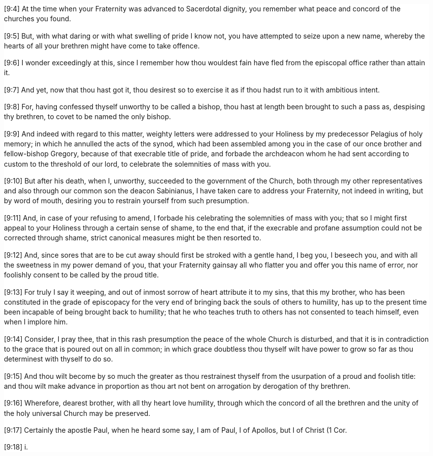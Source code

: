 [9:4] At the time when your Fraternity was advanced to Sacerdotal dignity, you remember what peace and concord of the churches you found.

[9:5] But, with what daring or with what swelling of pride I know not, you have attempted to seize upon a new name, whereby the hearts of all your brethren might have come to take offence.

[9:6] I wonder exceedingly at this, since I remember how thou wouldest fain have fled from the episcopal office rather than attain it.

[9:7] And yet, now that thou hast got it, thou desirest so to exercise it as if thou hadst run to it with ambitious intent.

[9:8] For, having confessed thyself unworthy to be called a bishop, thou hast at length been brought to such a pass as, despising thy brethren, to covet to be named the only bishop.

[9:9] And indeed with regard to this matter, weighty letters were addressed to your Holiness by my predecessor Pelagius of holy memory; in which he annulled the acts of the synod, which had been assembled among you in the case of our once brother and fellow-bishop Gregory, because of that execrable title of pride, and forbade the archdeacon whom he had sent according to custom to the threshold of our lord, to celebrate the solemnities of mass with you.

[9:10] But after his death, when I, unworthy, succeeded to the government of the Church, both through my other representatives and also through our common son the deacon Sabinianus, I have taken care to address your Fraternity, not indeed in writing, but by word of mouth, desiring you to restrain yourself from such presumption.

[9:11] And, in case of your refusing to amend, I forbade his celebrating the solemnities of mass with you; that so I might first appeal to your Holiness through a certain sense of shame, to the end that, if the execrable and profane assumption could not be corrected through shame, strict canonical measures might be then resorted to.

[9:12] And, since sores that are to be cut away should first be stroked with a gentle hand, I beg you, I beseech you, and with all the sweetness in my power demand of you, that your Fraternity gainsay all who flatter you and offer you this name of error, nor foolishly consent to be called by the proud title.

[9:13] For truly I say it weeping, and out of inmost sorrow of heart attribute it to my sins, that this my brother, who has been constituted in the grade of episcopacy for the very end of bringing back the souls of others to humility, has up to the present time been incapable of being brought back to humility; that he who teaches truth to others has not consented to teach himself, even when I implore him.

[9:14] Consider, I pray thee, that in this rash presumption the peace of the whole Church is disturbed, and that it is in contradiction to the grace that is poured out on all in common; in which grace doubtless thou thyself wilt have power to grow so far as thou determinest with thyself to do so.

[9:15] And thou wilt become by so much the greater as thou restrainest thyself from the usurpation of a proud and foolish title: and thou wilt make advance in proportion as thou art not bent on arrogation by derogation of thy brethren.

[9:16] Wherefore, dearest brother, with all thy heart love humility, through which the concord of all the brethren and the unity of the holy universal Church may be preserved.

[9:17] Certainly the apostle Paul, when he heard some say, I am of Paul, I of Apollos, but I of Christ (1 Cor.

[9:18] i.
